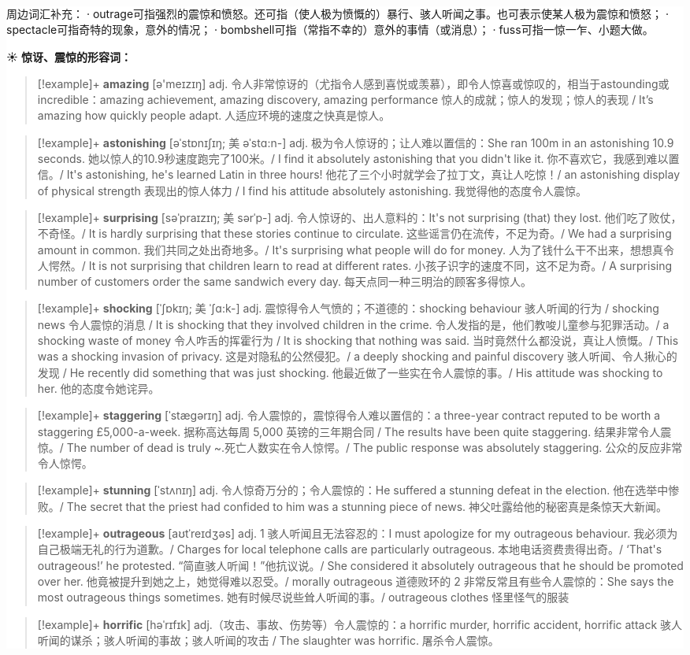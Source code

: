 周边词汇补充：
· outrage可指强烈的震惊和愤怒。还可指（使人极为愤慨的）暴行、骇人听闻之事。也可表示使某人极为震惊和愤怒；
· spectacle可指奇特的现象，意外的情况；
· bombshell可指（常指不幸的）意外的事情（或消息）；
· fuss可指一惊一乍、小题大做。
           
☀ <span class="category">**惊讶、震惊的形容词：**</span>
>[!example]+ <span class="vocabulary">**amazing**</span> [ə'meɪzɪŋ] 
> <span class="definition">adj. 令人非常惊讶的（尤指令人感到喜悦或羡慕），即令人惊喜或惊叹的，相当于astounding或incredible：</span>amazing achievement, amazing discovery, amazing performance 惊人的成就；惊人的发现；惊人的表现 / It’s amazing how quickly people adapt. 人适应环境的速度之快真是惊人。
           
>[!example]+ <span class="vocabulary">**astonishing**</span> [əˈstɒnɪʃɪŋ; 美 əˈstɑ:n-]
> <span class="definition">adj. 极为令人惊讶的；让人难以置信的：</span>She ran 100m in an astonishing 10.9 seconds. 她以惊人的10.9秒速度跑完了100米。/ I find it absolutely astonishing that you didn't like it. 你不喜欢它，我感到难以置信。/ It's astonishing, he's learned Latin in three hours! 他花了三个小时就学会了拉丁文，真让人吃惊！/ an astonishing display of physical strength 表现出的惊人体力 / I find his attitude absolutely astonishing. 我觉得他的态度令人震惊。
                 
>[!example]+ <span class="vocabulary">**surprising**</span> [səˈpraɪzɪŋ; 美 sərˈp-]
> <span class="definition">adj. 令人惊讶的、出人意料的：</span>It's not surprising (that) they lost. 他们吃了败仗，不奇怪。/ It is hardly surprising that these stories continue to circulate. 这些谣言仍在流传，不足为奇。/ We had a surprising amount in common. 我们共同之处出奇地多。/ It's surprising what people will do for money. 人为了钱什么干不出来，想想真令人愕然。/ It is not surprising that children learn to read at different rates. 小孩子识字的速度不同，这不足为奇。/ A surprising number of customers order the same sandwich every day. 每天点同一种三明治的顾客多得惊人。

>[!example]+ <span class="vocabulary">**shocking**</span> [ˈʃɒkɪŋ; 美 ˈʃɑ:k-]
> <span class="definition">adj. 震惊得令人气愤的；不道德的：</span>shocking behaviour 骇人听闻的行为 / shocking news 令人震惊的消息 / It is shocking that they involved children in the crime. 令人发指的是，他们教唆儿童参与犯罪活动。/ a shocking waste of money 令人咋舌的挥霍行为 / It is shocking that nothing was said. 当时竟然什么都没说，真让人愤慨。/ This was a shocking invasion of privacy. 这是对隐私的公然侵犯。/ a deeply shocking and painful discovery 骇人听闻、令人揪心的发现 / He recently did something that was just shocking. 他最近做了一些实在令人震惊的事。/ His attitude was shocking to her. 他的态度令她诧异。
           
>[!example]+ <span class="vocabulary">**staggering**</span> [ˈstægərɪŋ]
> <span class="definition">adj. 令人震惊的，震惊得令人难以置信的：</span>a three-year contract reputed to be worth a staggering £5,000-a-week. 据称高达每周 5,000 英镑的三年期合同 / The results have been quite staggering. 结果非常令人震惊。/ The number of dead is truly ~.死亡人数实在令人惊愕。/ The public response was absolutely staggering. 公众的反应非常令人惊愕。
           
>[!example]+ <span class="vocabulary">**stunning**</span> [ˈstʌnɪŋ]
> <span class="definition">adj. 令人惊奇万分的；令人震惊的：</span>He suffered a stunning defeat in the election. 他在选举中惨败。/ The secret that the priest had confided to him was a stunning piece of news. 神父吐露给他的秘密真是条惊天大新闻。
           
>[!example]+ <span class="vocabulary">**outrageous**</span> [aʊtˈreɪdʒəs]
> <span class="definition">adj. 1 骇人听闻且无法容忍的：</span>I must apologize for my outrageous behaviour. 我必须为自己极端无礼的行为道歉。/ Charges for local telephone calls are particularly outrageous. 本地电话资费贵得出奇。/ ‘That's outrageous!’ he protested. “简直骇人听闻！”他抗议说。/ She considered it absolutely outrageous that he should be promoted over her. 他竟被提升到她之上，她觉得难以忍受。/ morally outrageous 道德败环的 <span class="definition">2 非常反常且有些令人震惊的：</span>She says the most outrageous things sometimes. 她有时候尽说些耸人听闻的事。/ outrageous clothes 怪里怪气的服装
           
>[!example]+ <span class="vocabulary">**horrific**</span> [həˈrɪfɪk]
> <span class="definition">adj.（攻击、事故、伤势等）令人震惊的：</span>a horrific murder, horrific accident, horrific attack 骇人听闻的谋杀；骇人听闻的事故；骇人听闻的攻击 / The slaughter was horrific. 屠杀令人震惊。
